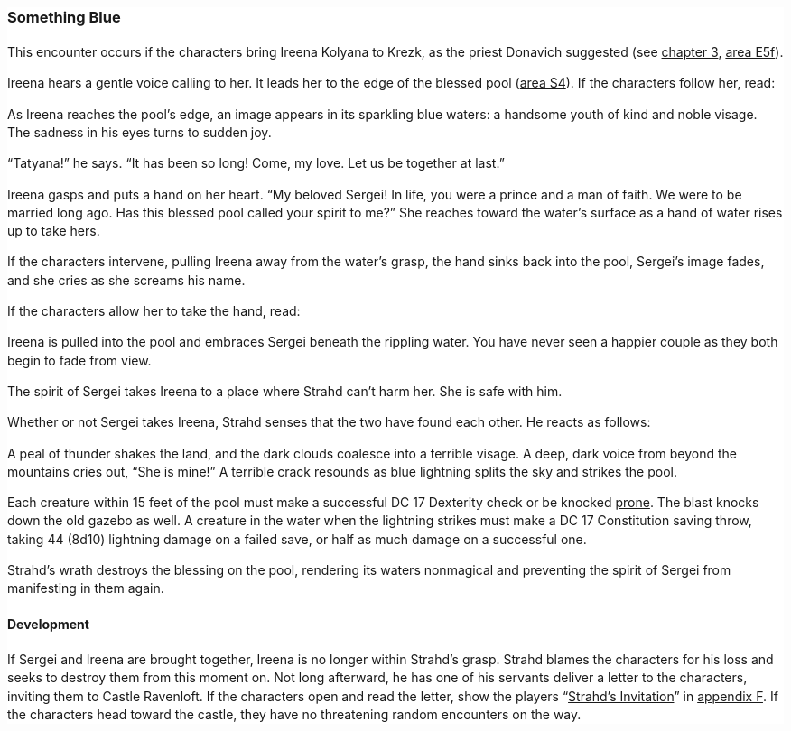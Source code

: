 ### [](https://www.dndbeyond.com/sources/dnd/cos/the-village-of-krezk#SomethingBlue)Something Blue

This encounter occurs if the characters bring Ireena Kolyana to Krezk, as the priest Donavich suggested (see [chapter 3](https://www.dndbeyond.com/sources/cos/the-village-of-barovia "chapter 3"), [area E5f](https://www.dndbeyond.com/sources/cos/the-village-of-barovia#E5fChapel "area E5f")).

Ireena hears a gentle voice calling to her. It leads her to the edge of the blessed pool ([area S4](https://www.dndbeyond.com/sources/dnd/cos/the-village-of-krezk#S4PoolandShrine "area S4")). If the characters follow her, read:

As Ireena reaches the pool’s edge, an image appears in its sparkling blue waters: a handsome youth of kind and noble visage. The sadness in his eyes turns to sudden joy.

“Tatyana!” he says. “It has been so long! Come, my love. Let us be together at last.”

Ireena gasps and puts a hand on her heart. “My beloved Sergei! In life, you were a prince and a man of faith. We were to be married long ago. Has this blessed pool called your spirit to me?” She reaches toward the water’s surface as a hand of water rises up to take hers.

If the characters intervene, pulling Ireena away from the water’s grasp, the hand sinks back into the pool, Sergei’s image fades, and she cries as she screams his name.

If the characters allow her to take the hand, read:

Ireena is pulled into the pool and embraces Sergei beneath the rippling water. You have never seen a happier couple as they both begin to fade from view.

The spirit of Sergei takes Ireena to a place where Strahd can’t harm her. She is safe with him.

Whether or not Sergei takes Ireena, Strahd senses that the two have found each other. He reacts as follows:

A peal of thunder shakes the land, and the dark clouds coalesce into a terrible visage. A deep, dark voice from beyond the mountains cries out, “She is mine!” A terrible crack resounds as blue lightning splits the sky and strikes the pool.

Each creature within 15 feet of the pool must make a successful DC 17 Dexterity check or be knocked [prone](https://www.dndbeyond.com/sources/dnd/free-rules/rules-glossary#ProneCondition). The blast knocks down the old gazebo as well. A creature in the water when the lightning strikes must make a DC 17 Constitution saving throw, taking 44 (8d10) lightning damage on a failed save, or half as much damage on a successful one.

Strahd’s wrath destroys the blessing on the pool, rendering its waters nonmagical and preventing the spirit of Sergei from manifesting in them again.

#### [](https://www.dndbeyond.com/sources/dnd/cos/the-village-of-krezk#Development3)Development

If Sergei and Ireena are brought together, Ireena is no longer within Strahd’s grasp. Strahd blames the characters for his loss and seeks to destroy them from this moment on. Not long afterward, he has one of his servants deliver a letter to the characters, inviting them to Castle Ravenloft. If the characters open and read the letter, show the players “[Strahd’s Invitation](https://www.dndbeyond.com/sources/cos/appendix-f-handouts#StrahdsInvitation "Strahd’s Invitation")” in [appendix F](https://www.dndbeyond.com/sources/cos/appendix-f-handouts "appendix F"). If the characters head toward the castle, they have no threatening random encounters on the way.
